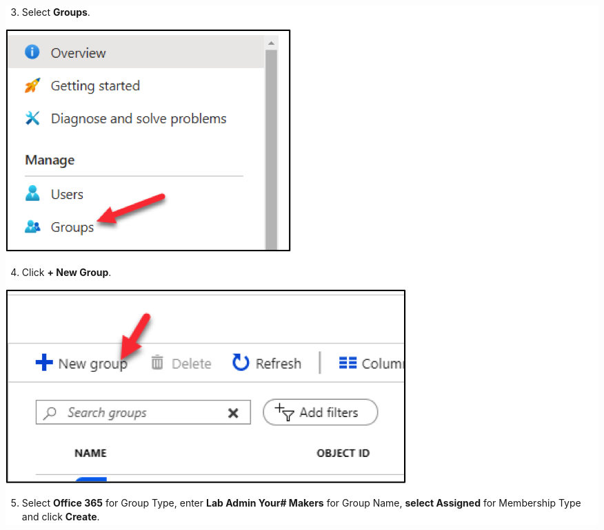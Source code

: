 3.	Select **Groups**.

![](Images_MOD3/img60.png)

4.	Click **+ New Group**.

![](Images_MOD3/img61.png)

5.	Select **Office 365** for Group Type, enter **Lab Admin Your# Makers** for Group Name, **select Assigned** for Membership Type and click **Create**.
